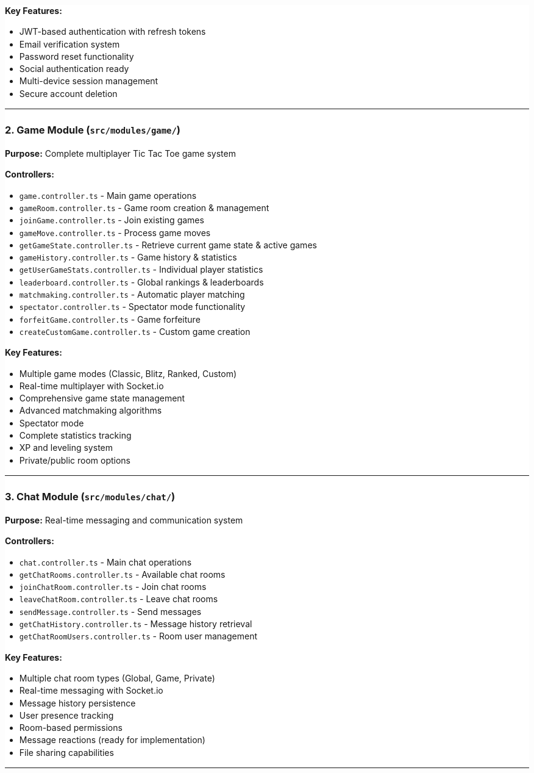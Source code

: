 **Key Features:**
- JWT-based authentication with refresh tokens
- Email verification system
- Password reset functionality
- Social authentication ready
- Multi-device session management
- Secure account deletion

---

### 2. Game Module (`src/modules/game/`)

**Purpose:** Complete multiplayer Tic Tac Toe game system

**Controllers:**
- `game.controller.ts` - Main game operations
- `gameRoom.controller.ts` - Game room creation & management
- `joinGame.controller.ts` - Join existing games
- `gameMove.controller.ts` - Process game moves
- `getGameState.controller.ts` - Retrieve current game state & active games
- `gameHistory.controller.ts` - Game history & statistics
- `getUserGameStats.controller.ts` - Individual player statistics
- `leaderboard.controller.ts` - Global rankings & leaderboards
- `matchmaking.controller.ts` - Automatic player matching
- `spectator.controller.ts` - Spectator mode functionality
- `forfeitGame.controller.ts` - Game forfeiture
- `createCustomGame.controller.ts` - Custom game creation

**Key Features:**
- Multiple game modes (Classic, Blitz, Ranked, Custom)
- Real-time multiplayer with Socket.io
- Comprehensive game state management
- Advanced matchmaking algorithms
- Spectator mode
- Complete statistics tracking
- XP and leveling system
- Private/public room options

---

### 3. Chat Module (`src/modules/chat/`)

**Purpose:** Real-time messaging and communication system

**Controllers:**
- `chat.controller.ts` - Main chat operations
- `getChatRooms.controller.ts` - Available chat rooms
- `joinChatRoom.controller.ts` - Join chat rooms
- `leaveChatRoom.controller.ts` - Leave chat rooms
- `sendMessage.controller.ts` - Send messages
- `getChatHistory.controller.ts` - Message history retrieval
- `getChatRoomUsers.controller.ts` - Room user management

**Key Features:**
- Multiple chat room types (Global, Game, Private)
- Real-time messaging with Socket.io
- Message history persistence
- User presence tracking
- Room-based permissions
- Message reactions (ready for implementation)
- File sharing capabilities

---